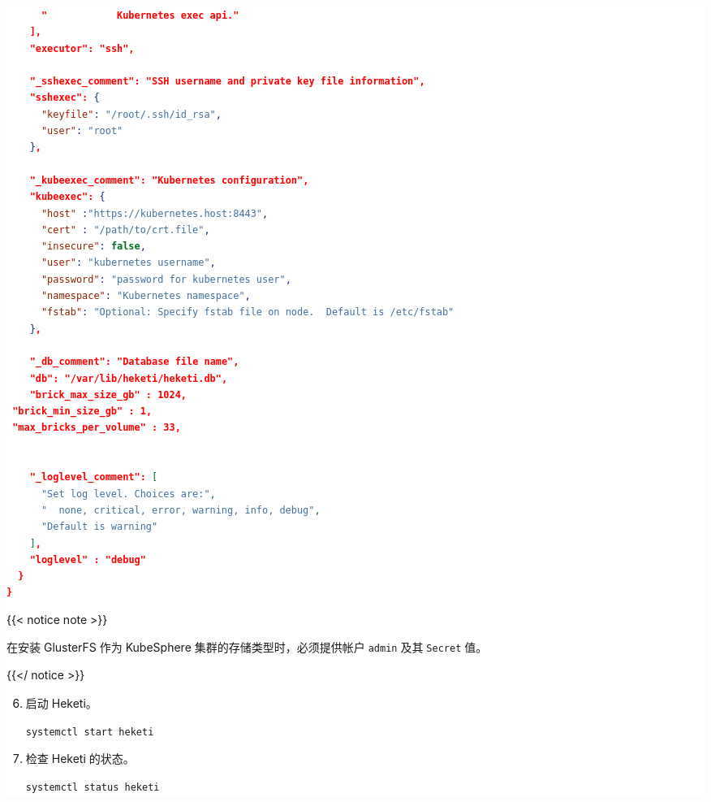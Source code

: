    ```json
         "            Kubernetes exec api."
       ],
       "executor": "ssh",
   
       "_sshexec_comment": "SSH username and private key file information",
       "sshexec": {
         "keyfile": "/root/.ssh/id_rsa",
         "user": "root"
       },
   
       "_kubeexec_comment": "Kubernetes configuration",
       "kubeexec": {
         "host" :"https://kubernetes.host:8443",
         "cert" : "/path/to/crt.file",
         "insecure": false,
         "user": "kubernetes username",
         "password": "password for kubernetes user",
         "namespace": "Kubernetes namespace",
         "fstab": "Optional: Specify fstab file on node.  Default is /etc/fstab"
       },
   
       "_db_comment": "Database file name",
       "db": "/var/lib/heketi/heketi.db",
       "brick_max_size_gb" : 1024,
   	"brick_min_size_gb" : 1,
   	"max_bricks_per_volume" : 33,
   
   
       "_loglevel_comment": [
         "Set log level. Choices are:",
         "  none, critical, error, warning, info, debug",
         "Default is warning"
       ],
       "loglevel" : "debug"
     }
   }
   ```

   {{< notice note >}}

   在安装 GlusterFS 作为 KubeSphere 集群的存储类型时，必须提供帐户 `admin` 及其 `Secret` 值。

   {{</ notice >}} 

6. 启动 Heketi。

   ```bash
   systemctl start heketi
   ```

7. 检查 Heketi 的状态。

   ```bash
   systemctl status heketi
   ```
